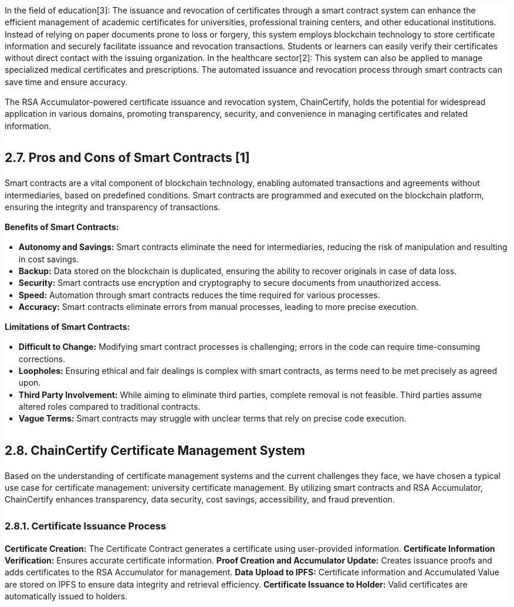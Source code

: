 In the field of education[3]: The issuance and revocation of certificates through a smart contract system can enhance the efficient management of academic certificates for universities, professional training centers, and other educational institutions. Instead of relying on paper documents prone to loss or forgery, this system employs blockchain technology to store certificate information and securely facilitate issuance and revocation transactions. Students or learners can easily verify their certificates without direct contact with the issuing organization.
In the healthcare sector[2]: This system can also be applied to manage specialized medical certificates and prescriptions. The automated issuance and revocation process through smart contracts can save time and ensure accuracy.

The RSA Accumulator-powered certificate issuance and revocation system, ChainCertify, holds the potential for widespread application in various domains, promoting transparency, security, and convenience in managing certificates and related information.

## 2.7. Pros and Cons of Smart Contracts [1]

Smart contracts are a vital component of blockchain technology, enabling automated transactions and agreements without intermediaries, based on predefined conditions. Smart contracts are programmed and executed on the blockchain platform, ensuring the integrity and transparency of transactions.

**Benefits of Smart Contracts:**

- **Autonomy and Savings:** Smart contracts eliminate the need for intermediaries, reducing the risk of manipulation and resulting in cost savings.
- **Backup:** Data stored on the blockchain is duplicated, ensuring the ability to recover originals in case of data loss.
- **Security:** Smart contracts use encryption and cryptography to secure documents from unauthorized access.
- **Speed:** Automation through smart contracts reduces the time required for various processes.
- **Accuracy:** Smart contracts eliminate errors from manual processes, leading to more precise execution.

**Limitations of Smart Contracts:**

- **Difficult to Change:** Modifying smart contract processes is challenging; errors in the code can require time-consuming corrections.
- **Loopholes:** Ensuring ethical and fair dealings is complex with smart contracts, as terms need to be met precisely as agreed upon.
- **Third Party Involvement:** While aiming to eliminate third parties, complete removal is not feasible. Third parties assume altered roles compared to traditional contracts.
- **Vague Terms:** Smart contracts may struggle with unclear terms that rely on precise code execution.

## 2.8. ChainCertify Certificate Management System

Based on the understanding of certificate management systems and the current challenges they face, we have chosen a typical use case for certificate management: university certificate management. By utilizing smart contracts and RSA Accumulator, ChainCertify enhances transparency, data security, cost savings, accessibility, and fraud prevention.

### 2.8.1. Certificate Issuance Process

**Certificate Creation:** The Certificate Contract generates a certificate using user-provided information.
**Certificate Information Verification:** Ensures accurate certificate information.
**Proof Creation and Accumulator Update:** Creates issuance proofs and adds certificates to the RSA Accumulator for management.
**Data Upload to IPFS:** Certificate information and Accumulated Value are stored on IPFS to ensure data integrity and retrieval efficiency.
**Certificate Issuance to Holder:** Valid certificates are automatically issued to holders.
